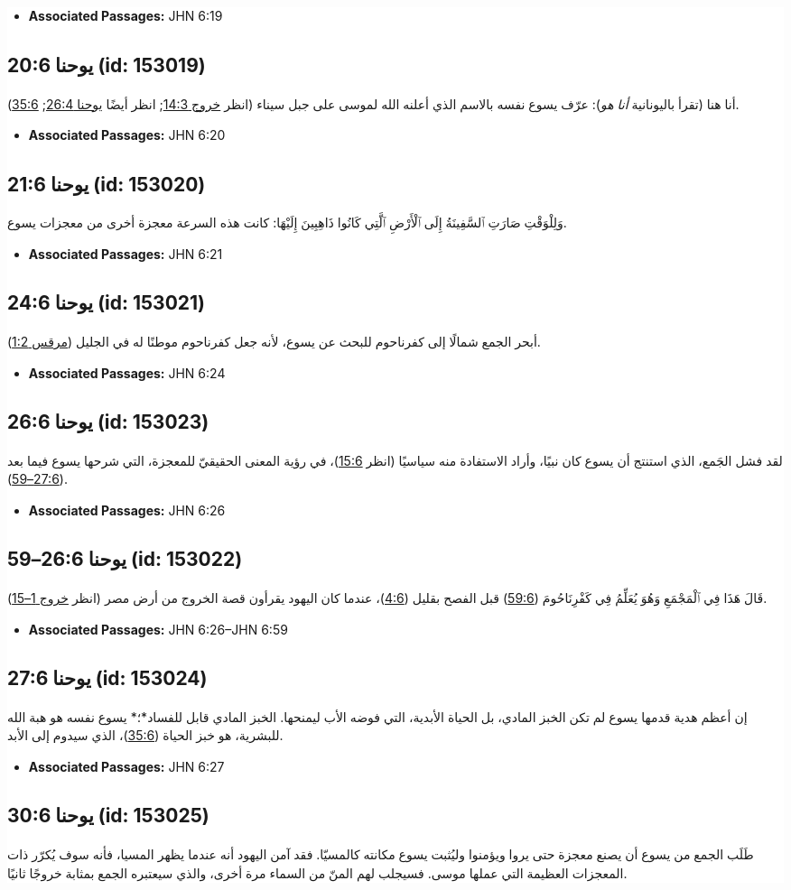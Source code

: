 * **Associated Passages:** JHN 6:19

## يوحنا 20:6 (id: 153019)

أنا هنا (تقرأ باليونانية *أنا هو*): عرّف يسوع نفسه بالاسم الذي أعلنه الله لموسى على جبل سيناء (انظر [خروج 14:3](https://ref.ly/Exod3:14); انظر أيضًا [يوحنا 26:4](https://ref.ly/John4:26); [35:6](https://ref.ly/John6:35)).

* **Associated Passages:** JHN 6:20

## يوحنا 21:6 (id: 153020)

وَلِلْوَقْتِ صَارَتِ ٱلسَّفِينَةُ إِلَى ٱلْأَرْضِ ٱلَّتِي كَانُوا ذَاهِبِينَ إِلَيْهَا: كانت هذه السرعة معجزة أخرى من معجزات يسوع.

* **Associated Passages:** JHN 6:21

## يوحنا 24:6 (id: 153021)

أبحر الجمع شمالًا إلى كفرناحوم للبحث عن يسوع، لأنه جعل كفرناحوم موطنًا له في الجليل ([مرقس 1:2](https://ref.ly/Mark2:1)).

* **Associated Passages:** JHN 6:24

## يوحنا 26:6 (id: 153023)

لقد فشل الجَمع، الذي استنتج أن يسوع كان نبيًا، وأراد الاستفادة منه سياسيًا (انظر [15:6](https://ref.ly/John6:15))، في رؤية المعنى الحقيقيّ للمعجزة، التي شرحها يسوع فيما بعد ([27:6–59](https://ref.ly/John6:27-John6:59)).

* **Associated Passages:** JHN 6:26

## يوحنا 26:6–59 (id: 153022)

قَالَ هَذَا فِي ٱلْمَجْمَعِ وَهُوَ يُعَلِّمُ فِي كَفْرِنَاحُومَ ([59:6](https://ref.ly/John6:59)) قبل الفصح بقليل ([4:6](https://ref.ly/John6:4))، عندما كان اليهود يقرأون قصة الخروج من أرض مصر (انظر [خروج 1–15](https://ref.ly/Exod1:1-Exod15:27)).

* **Associated Passages:** JHN 6:26–JHN 6:59

## يوحنا 27:6 (id: 153024)

إن أعظم هدية قدمها يسوع لم تكن الخبز المادي، بل الحياة الأبدية، التي فوضه الأب ليمنحها. الخبز المادي قابل للفساد*؛* يسوع نفسه هو هبة الله للبشرية، هو خبز الحياة ([35:6](https://ref.ly/John6:35))، الذي سيدوم إلى الأبد.

* **Associated Passages:** JHN 6:27

## يوحنا 30:6 (id: 153025)

طَلَب الجمع من يسوع أن يصنع معجزة حتى يروا ويؤمنوا وليُثبت يسوع مكانته كالمسيّا. فقد آمن اليهود أنه عندما يظهر المسيا، فأنه سوف يُكرّر ذات المعجزات العظيمة التي عملها موسى. فسيجلب لهم المنّ من السماء مرة أخرى، والذي سيعتبره الجمع بمثابة خروجًا ثانيًا.
